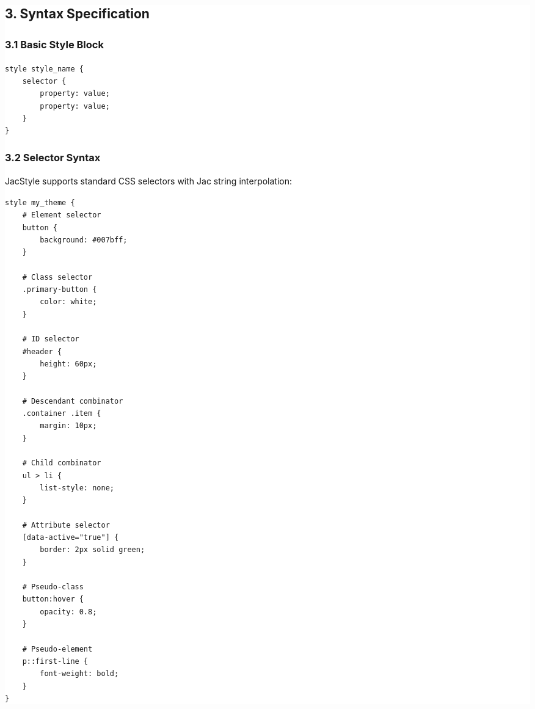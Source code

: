 
## 3. Syntax Specification

### 3.1 Basic Style Block

```jac
style style_name {
    selector {
        property: value;
        property: value;
    }
}
```

### 3.2 Selector Syntax

JacStyle supports standard CSS selectors with Jac string interpolation:

```jac
style my_theme {
    # Element selector
    button {
        background: #007bff;
    }

    # Class selector
    .primary-button {
        color: white;
    }

    # ID selector
    #header {
        height: 60px;
    }

    # Descendant combinator
    .container .item {
        margin: 10px;
    }

    # Child combinator
    ul > li {
        list-style: none;
    }

    # Attribute selector
    [data-active="true"] {
        border: 2px solid green;
    }

    # Pseudo-class
    button:hover {
        opacity: 0.8;
    }

    # Pseudo-element
    p::first-line {
        font-weight: bold;
    }
}
```
